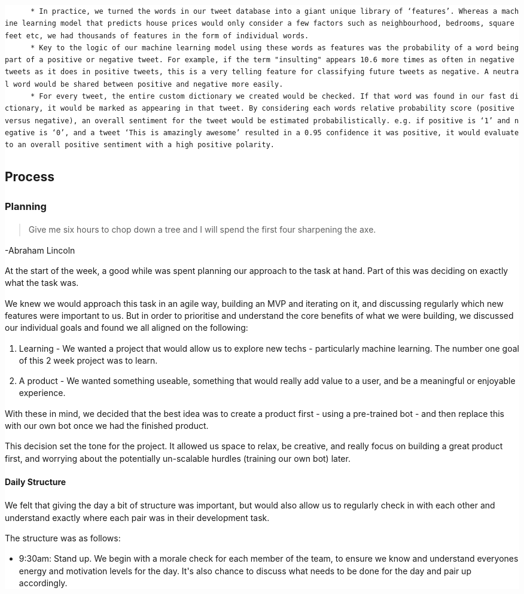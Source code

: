           * In practice, we turned the words in our tweet database into a giant unique library of ‘features’. Whereas a machine learning model that predicts house prices would only consider a few factors such as neighbourhood, bedrooms, square feet etc, we had thousands of features in the form of individual words.
          * Key to the logic of our machine learning model using these words as features was the probability of a word being part of a positive or negative tweet. For example, if the term "insulting" appears 10.6 more times as often in negative tweets as it does in positive tweets, this is a very telling feature for classifying future tweets as negative. A neutral word would be shared between positive and negative more easily.
          * For every tweet, the entire custom dictionary we created would be checked. If that word was found in our fast dictionary, it would be marked as appearing in that tweet. By considering each words relative probability score (positive versus negative), an overall sentiment for the tweet would be estimated probabilistically. e.g. if positive is ‘1’ and negative is ‘0’, and a tweet ‘This is amazingly awesome’ resulted in a 0.95 confidence it was positive, it would evaluate to an overall positive sentiment with a high positive polarity.

## Process

### Planning

> Give me six hours to chop down a tree and I will spend the first four sharpening the axe.

-Abraham Lincoln

At the start of the week, a good while was spent planning our approach to the task at hand. Part of this was deciding on exactly what the task was.

We knew we would approach this task in an agile way, building an MVP and iterating on it, and discussing regularly which new features were important to us. But in order to prioritise and understand the core benefits of what we were building, we discussed our individual goals and found we all aligned on the following:

1.  Learning - We wanted a project that would allow us to explore new techs - particularly machine learning. The number one goal of this 2 week project was to learn.

2.  A product - We wanted something useable, something that would really add value to a user, and be a meaningful or enjoyable experience.

With these in mind, we decided that the best idea was to create a product first - using a pre-trained bot - and then replace this with our own bot once we had the finished product.

This decision set the tone for the project. It allowed us space to relax, be creative, and really focus on building a great product first, and worrying about the potentially un-scalable hurdles (training our own bot) later.

#### Daily Structure

We felt that giving the day a bit of structure was important, but would also allow us to regularly check in with each other and understand exactly where each pair was in their development task.

The structure was as follows:

* 9:30am: Stand up. We begin with a morale check for each member of the team, to ensure we know and understand everyones energy and motivation levels for the day. It's also chance to discuss what needs to be done for the day and pair up accordingly.
